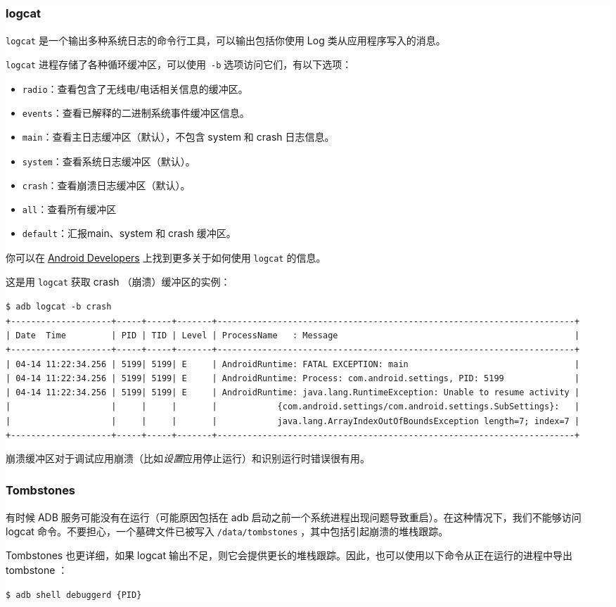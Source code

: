 ### logcat

`logcat` 是一个输出多种系统日志的命令行工具，可以输出包括你使用 Log 类从应用程序写入的消息。

`logcat` 进程存储了各种循环缓冲区，可以使用` -b` 选项访问它们，有以下选项：

- `radio`：查看包含了无线电/电话相关信息的缓冲区。

- `events`：查看已解释的二进制系统事件缓冲区信息。

- `main`：查看主日志缓冲区（默认），不包含 system 和 crash 日志信息。

- `system`：查看系统日志缓冲区（默认）。

- `crash`：查看崩溃日志缓冲区（默认）。

- `all`：查看所有缓冲区

- `default`：汇报main、system 和 crash 缓冲区。

你可以在 [Android Developers](https://developer.android.com/tools/logcat) 上找到更多关于如何使用 `logcat` 的信息。

这是用 `logcat` 获取 crash （崩溃）缓冲区的实例：

```shell
$ adb logcat -b crash
+--------------------+-----+-----+-------+-----------------------------------------------------------------------+
| Date  Time         | PID | TID | Level | ProcessName   : Message                                               |
+--------------------+-----+-----+-------+-----------------------------------------------------------------------+
| 04-14 11:22:34.256 | 5199| 5199| E     | AndroidRuntime: FATAL EXCEPTION: main                                 |
| 04-14 11:22:34.256 | 5199| 5199| E     | AndroidRuntime: Process: com.android.settings, PID: 5199              |
| 04-14 11:22:34.256 | 5199| 5199| E     | AndroidRuntime: java.lang.RuntimeException: Unable to resume activity |
|                    |     |     |       |            {com.android.settings/com.android.settings.SubSettings}:   |
|                    |     |     |       |            java.lang.ArrayIndexOutOfBoundsException length=7; index=7 |
+--------------------+-----+-----+-------+-----------------------------------------------------------------------+
```

崩溃缓冲区对于调试应用崩溃（比如*设置*应用停止运行）和识别运行时错误很有用。

### Tombstones

有时候 ADB 服务可能没有在运行（可能原因包括在 adb 启动之前一个系统进程出现问题导致重启）。在这种情况下，我们不能够访问 logcat 命令。不要担心，一个墓碑文件已被写入 `/data/tombstones` ，其中包括引起崩溃的堆栈跟踪。

Tombstones 也更详细，如果 logcat 输出不足，则它会提供更长的堆栈跟踪。因此，也可以使用以下命令从正在运行的进程中导出 tombstone ：

```shell
$ adb shell debuggerd {PID}
```
